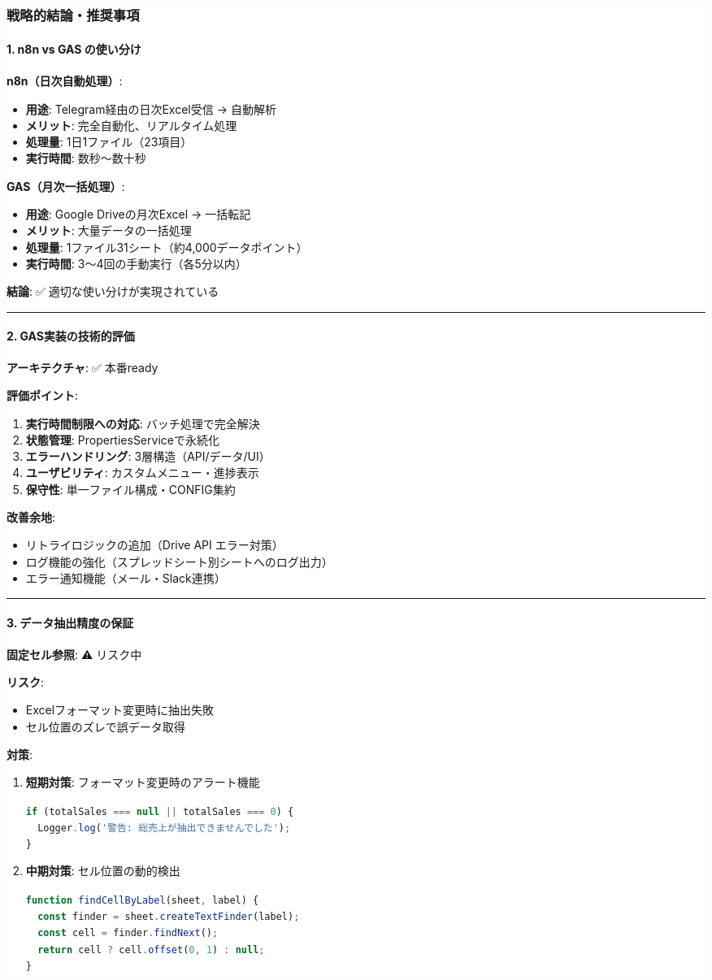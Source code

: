 
### 戦略的結論・推奨事項

#### 1. n8n vs GAS の使い分け

**n8n（日次自動処理）**:
- **用途**: Telegram経由の日次Excel受信 → 自動解析
- **メリット**: 完全自動化、リアルタイム処理
- **処理量**: 1日1ファイル（23項目）
- **実行時間**: 数秒〜数十秒

**GAS（月次一括処理）**:
- **用途**: Google Driveの月次Excel → 一括転記
- **メリット**: 大量データの一括処理
- **処理量**: 1ファイル31シート（約4,000データポイント）
- **実行時間**: 3〜4回の手動実行（各5分以内）

**結論**: ✅ 適切な使い分けが実現されている

---

#### 2. GAS実装の技術的評価

**アーキテクチャ**: ✅ 本番ready

**評価ポイント**:
1. **実行時間制限への対応**: バッチ処理で完全解決
2. **状態管理**: PropertiesServiceで永続化
3. **エラーハンドリング**: 3層構造（API/データ/UI）
4. **ユーザビリティ**: カスタムメニュー・進捗表示
5. **保守性**: 単一ファイル構成・CONFIG集約

**改善余地**:
- リトライロジックの追加（Drive API エラー対策）
- ログ機能の強化（スプレッドシート別シートへのログ出力）
- エラー通知機能（メール・Slack連携）

---

#### 3. データ抽出精度の保証

**固定セル参照**: ⚠️ リスク中

**リスク**:
- Excelフォーマット変更時に抽出失敗
- セル位置のズレで誤データ取得

**対策**:
1. **短期対策**: フォーマット変更時のアラート機能
   ```javascript
   if (totalSales === null || totalSales === 0) {
     Logger.log('警告: 総売上が抽出できませんでした');
   }
   ```

2. **中期対策**: セル位置の動的検出
   ```javascript
   function findCellByLabel(sheet, label) {
     const finder = sheet.createTextFinder(label);
     const cell = finder.findNext();
     return cell ? cell.offset(0, 1) : null;
   }
   ```
